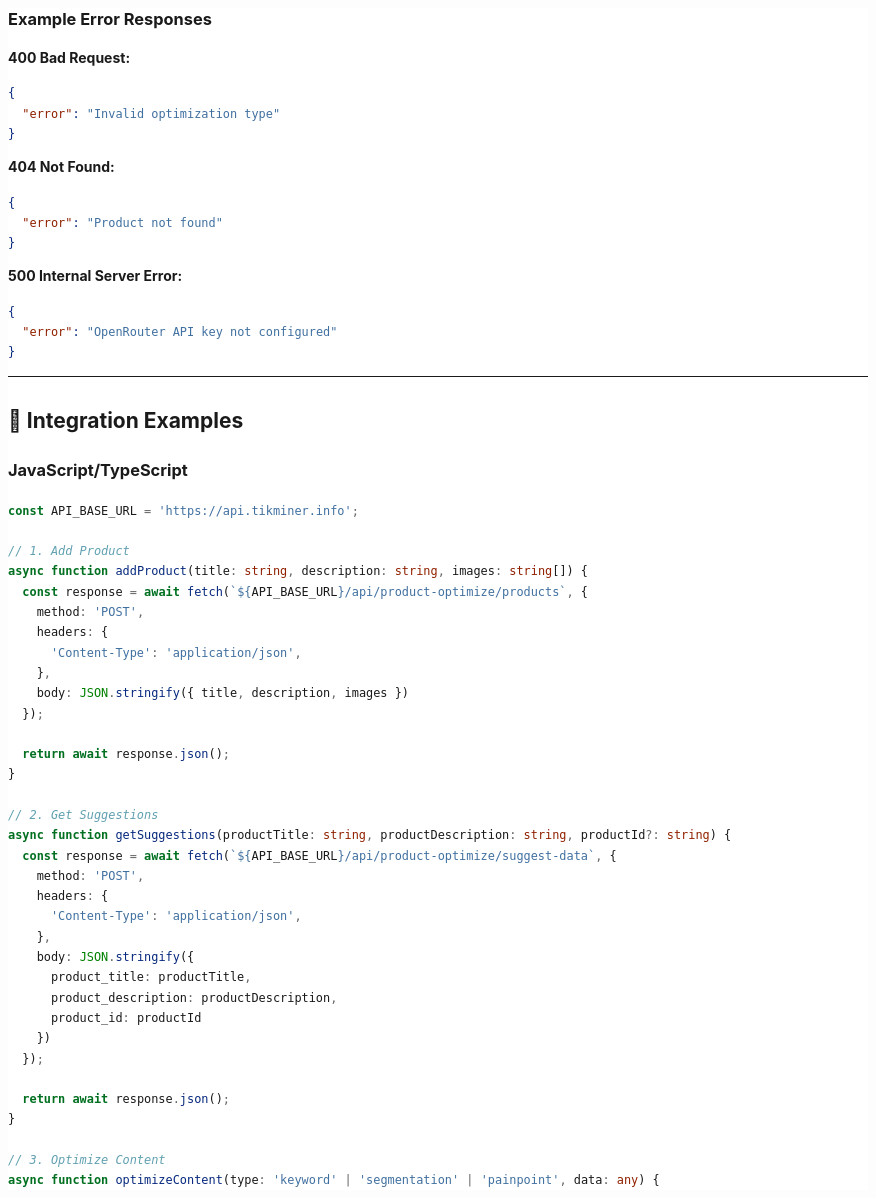 ### Example Error Responses

**400 Bad Request:**
```json
{
  "error": "Invalid optimization type"
}
```

**404 Not Found:**
```json
{
  "error": "Product not found"
}
```

**500 Internal Server Error:**
```json
{
  "error": "OpenRouter API key not configured"
}
```

---

## 🚀 Integration Examples

### JavaScript/TypeScript

```typescript
const API_BASE_URL = 'https://api.tikminer.info';

// 1. Add Product
async function addProduct(title: string, description: string, images: string[]) {
  const response = await fetch(`${API_BASE_URL}/api/product-optimize/products`, {
    method: 'POST',
    headers: {
      'Content-Type': 'application/json',
    },
    body: JSON.stringify({ title, description, images })
  });
  
  return await response.json();
}

// 2. Get Suggestions
async function getSuggestions(productTitle: string, productDescription: string, productId?: string) {
  const response = await fetch(`${API_BASE_URL}/api/product-optimize/suggest-data`, {
    method: 'POST',
    headers: {
      'Content-Type': 'application/json',
    },
    body: JSON.stringify({
      product_title: productTitle,
      product_description: productDescription,
      product_id: productId
    })
  });
  
  return await response.json();
}

// 3. Optimize Content
async function optimizeContent(type: 'keyword' | 'segmentation' | 'painpoint', data: any) {
```